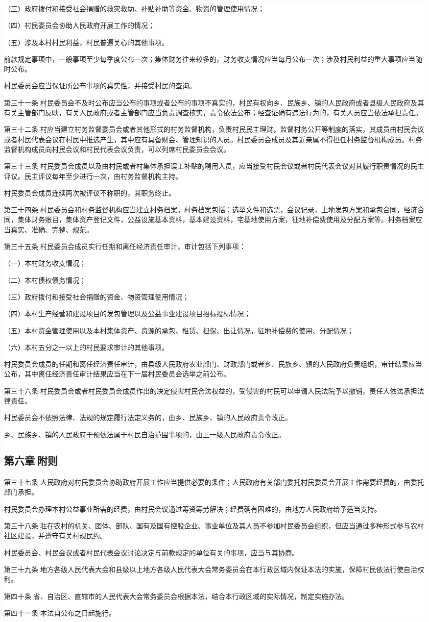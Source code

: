 （三）政府拨付和接受社会捐赠的救灾救助、补贴补助等资金、物资的管理使用情况；

（四）村民委员会协助人民政府开展工作的情况；

（五）涉及本村村民利益，村民普遍关心的其他事项。

前款规定事项中，一般事项至少每季度公布一次；集体财务往来较多的，财务收支情况应当每月公布一次；涉及村民利益的重大事项应当随时公布。

村民委员会应当保证所公布事项的真实性，并接受村民的查询。

第三十一条 村民委员会不及时公布应当公布的事项或者公布的事项不真实的，村民有权向乡、民族乡、镇的人民政府或者县级人民政府及其有关主管部门反映，有关人民政府或者主管部门应当负责调查核实，责令依法公布；经查证确有违法行为的，有关人员应当依法承担责任。

第三十二条 村应当建立村务监督委员会或者其他形式的村务监督机构，负责村民民主理财，监督村务公开等制度的落实，其成员由村民会议或者村民代表会议在村民中推选产生，其中应有具备财会、管理知识的人员。村民委员会成员及其近亲属不得担任村务监督机构成员。村务监督机构成员向村民会议和村民代表会议负责，可以列席村民委员会会议。

第三十三条 村民委员会成员以及由村民或者村集体承担误工补贴的聘用人员，应当接受村民会议或者村民代表会议对其履行职责情况的民主评议。民主评议每年至少进行一次，由村务监督机构主持。

村民委员会成员连续两次被评议不称职的，其职务终止。

第三十四条 村民委员会和村务监督机构应当建立村务档案。村务档案包括：选举文件和选票，会议记录，土地发包方案和承包合同，经济合同，集体财务账目，集体资产登记文件，公益设施基本资料，基本建设资料，宅基地使用方案，征地补偿费使用及分配方案等。村务档案应当真实、准确、完整、规范。

第三十五条 村民委员会成员实行任期和离任经济责任审计，审计包括下列事项：

（一）本村财务收支情况；

（二）本村债权债务情况；

（三）政府拨付和接受社会捐赠的资金、物资管理使用情况；

（四）本村生产经营和建设项目的发包管理以及公益事业建设项目招标投标情况；

（五）本村资金管理使用以及本村集体资产、资源的承包、租赁、担保、出让情况，征地补偿费的使用、分配情况；

（六）本村五分之一以上的村民要求审计的其他事项。

村民委员会成员的任期和离任经济责任审计，由县级人民政府农业部门、财政部门或者乡、民族乡、镇的人民政府负责组织，审计结果应当公布，其中离任经济责任审计结果应当在下一届村民委员会选举之前公布。

第三十六条 村民委员会或者村民委员会成员作出的决定侵害村民合法权益的，受侵害的村民可以申请人民法院予以撤销，责任人依法承担法律责任。

村民委员会不依照法律、法规的规定履行法定义务的，由乡、民族乡、镇的人民政府责令改正。

乡、民族乡、镇的人民政府干预依法属于村民自治范围事项的，由上一级人民政府责令改正。

## 第六章 附则

第三十七条 人民政府对村民委员会协助政府开展工作应当提供必要的条件；人民政府有关部门委托村民委员会开展工作需要经费的，由委托部门承担。

村民委员会办理本村公益事业所需的经费，由村民会议通过筹资筹劳解决；经费确有困难的，由地方人民政府给予适当支持。

第三十八条 驻在农村的机关、团体、部队、国有及国有控股企业、事业单位及其人员不参加村民委员会组织，但应当通过多种形式参与农村社区建设，并遵守有关村规民约。

村民委员会、村民会议或者村民代表会议讨论决定与前款规定的单位有关的事项，应当与其协商。

第三十九条 地方各级人民代表大会和县级以上地方各级人民代表大会常务委员会在本行政区域内保证本法的实施，保障村民依法行使自治权利。

第四十条 省、自治区、直辖市的人民代表大会常务委员会根据本法，结合本行政区域的实际情况，制定实施办法。

第四十一条 本法自公布之日起施行。